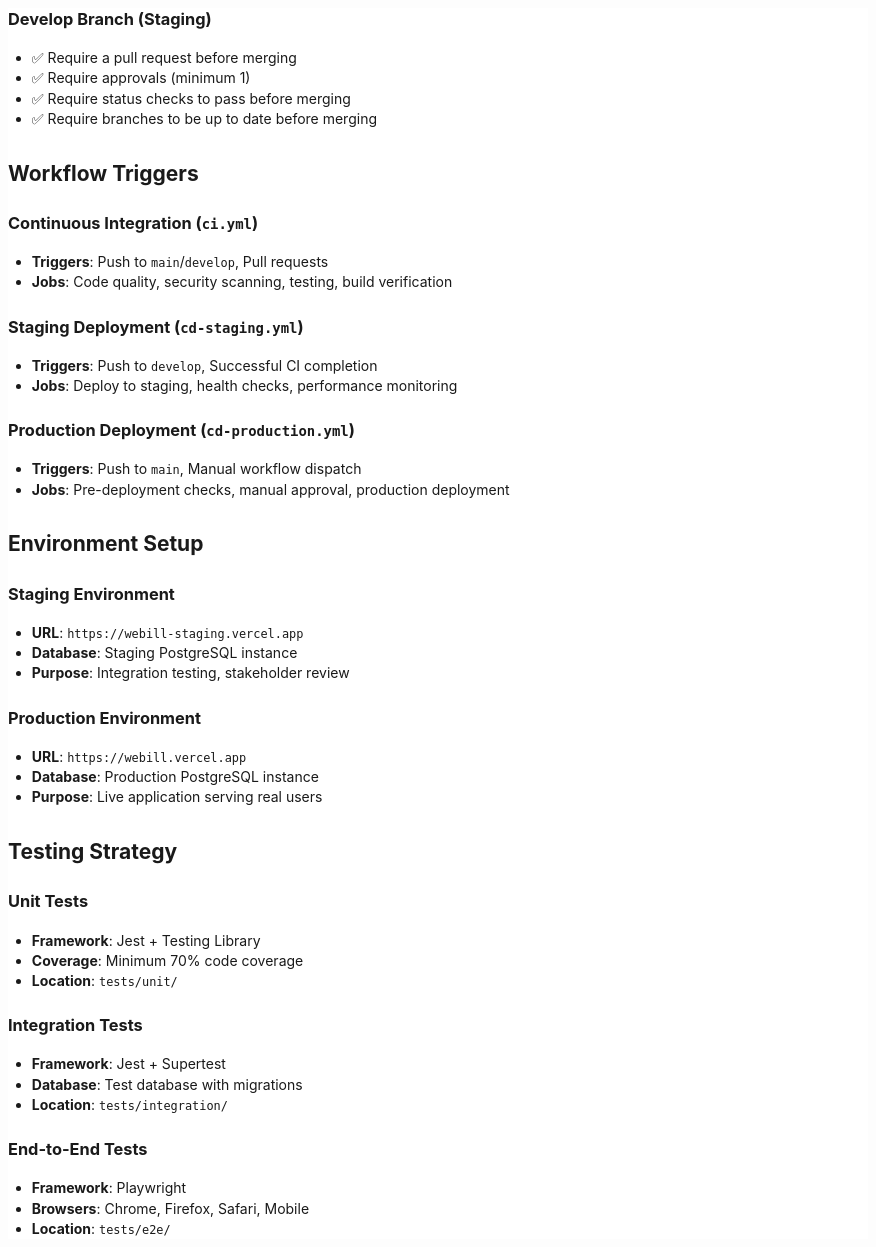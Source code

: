 ### Develop Branch (Staging)
- ✅ Require a pull request before merging
- ✅ Require approvals (minimum 1)
- ✅ Require status checks to pass before merging
- ✅ Require branches to be up to date before merging

## Workflow Triggers

### Continuous Integration (`ci.yml`)
- **Triggers**: Push to `main`/`develop`, Pull requests
- **Jobs**: Code quality, security scanning, testing, build verification

### Staging Deployment (`cd-staging.yml`)
- **Triggers**: Push to `develop`, Successful CI completion
- **Jobs**: Deploy to staging, health checks, performance monitoring

### Production Deployment (`cd-production.yml`)
- **Triggers**: Push to `main`, Manual workflow dispatch
- **Jobs**: Pre-deployment checks, manual approval, production deployment

## Environment Setup

### Staging Environment
- **URL**: `https://webill-staging.vercel.app`
- **Database**: Staging PostgreSQL instance
- **Purpose**: Integration testing, stakeholder review

### Production Environment
- **URL**: `https://webill.vercel.app`
- **Database**: Production PostgreSQL instance
- **Purpose**: Live application serving real users

## Testing Strategy

### Unit Tests
- **Framework**: Jest + Testing Library
- **Coverage**: Minimum 70% code coverage
- **Location**: `tests/unit/`

### Integration Tests
- **Framework**: Jest + Supertest
- **Database**: Test database with migrations
- **Location**: `tests/integration/`

### End-to-End Tests
- **Framework**: Playwright
- **Browsers**: Chrome, Firefox, Safari, Mobile
- **Location**: `tests/e2e/`
